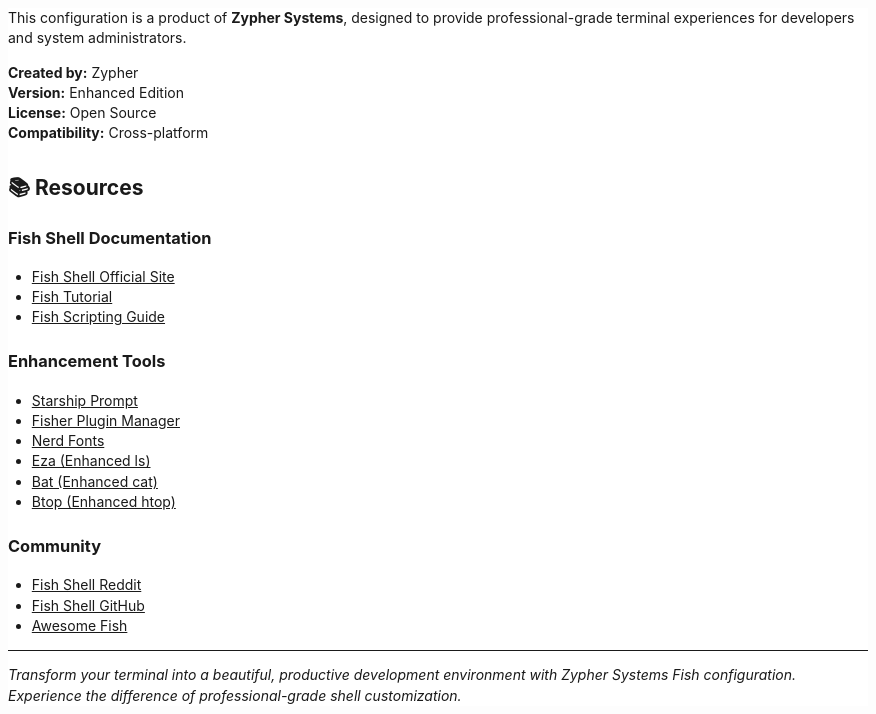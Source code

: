 This configuration is a product of **Zypher Systems**, designed to provide professional-grade terminal experiences for developers and system administrators.

**Created by:** Zypher  
**Version:** Enhanced Edition  
**License:** Open Source  
**Compatibility:** Cross-platform

## 📚 Resources

### Fish Shell Documentation
- [Fish Shell Official Site](https://fishshell.com/)
- [Fish Tutorial](https://fishshell.com/docs/current/tutorial.html)
- [Fish Scripting Guide](https://fishshell.com/docs/current/index.html)

### Enhancement Tools
- [Starship Prompt](https://starship.rs/)
- [Fisher Plugin Manager](https://github.com/jorgebucaran/fisher)
- [Nerd Fonts](https://nerdfonts.com/)
- [Eza (Enhanced ls)](https://github.com/eza-community/eza)
- [Bat (Enhanced cat)](https://github.com/sharkdp/bat)
- [Btop (Enhanced htop)](https://github.com/aristocratos/btop)

### Community
- [Fish Shell Reddit](https://reddit.com/r/fishshell)
- [Fish Shell GitHub](https://github.com/fish-shell/fish-shell)
- [Awesome Fish](https://github.com/jorgebucaran/awesome-fish)

---

*Transform your terminal into a beautiful, productive development environment with Zypher Systems Fish configuration. Experience the difference of professional-grade shell customization.*
